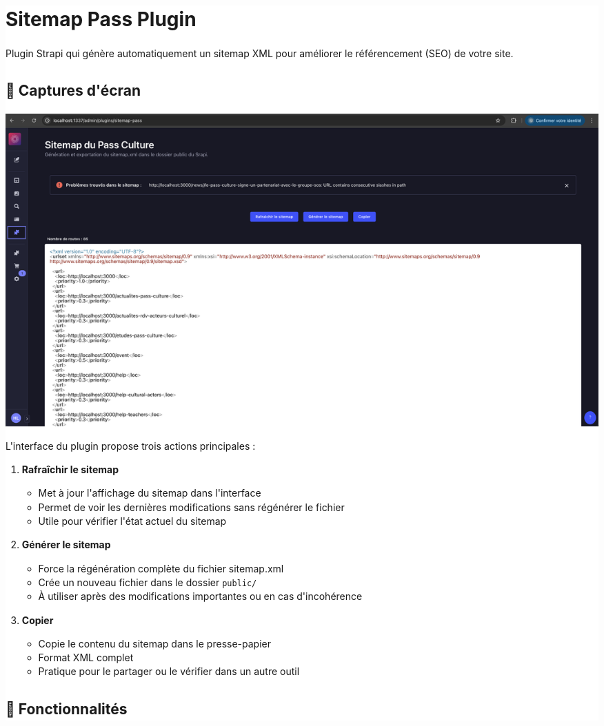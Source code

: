 # Sitemap Pass Plugin

Plugin Strapi qui génère automatiquement un sitemap XML pour améliorer le référencement (SEO) de votre site.

## 📸 Captures d'écran

![Capture d'écran du plugin](./docs/images/capture_1.png)

L'interface du plugin propose trois actions principales :

1. **Rafraîchir le sitemap** 
   - Met à jour l'affichage du sitemap dans l'interface
   - Permet de voir les dernières modifications sans régénérer le fichier
   - Utile pour vérifier l'état actuel du sitemap

2. **Générer le sitemap**
   - Force la régénération complète du fichier sitemap.xml
   - Crée un nouveau fichier dans le dossier `public/`
   - À utiliser après des modifications importantes ou en cas d'incohérence

3. **Copier**
   - Copie le contenu du sitemap dans le presse-papier
   - Format XML complet
   - Pratique pour le partager ou le vérifier dans un autre outil

## 🚀 Fonctionnalités
